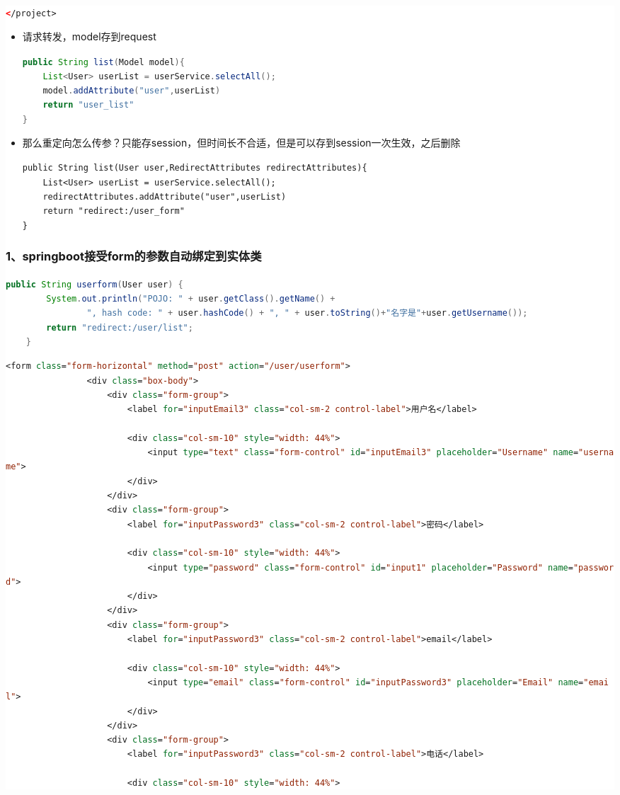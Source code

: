   ```xml
  </project>
  
  ```

- 请求转发，model存到request

  ```java
  public String list(Model model){
      List<User> userList = userService.selectAll();
      model.addAttribute("user",userList)
      return "user_list"
  }
  ```

- 那么重定向怎么传参？只能存session，但时间长不合适，但是可以存到session一次生效，之后删除

  ```
  public String list(User user,RedirectAttributes redirectAttributes){
      List<User> userList = userService.selectAll();
      redirectAttributes.addAttribute("user",userList)
      return "redirect:/user_form"
  }
  ```

### 1、springboot接受form的参数自动绑定到实体类

```java
public String userform(User user) {
        System.out.println("POJO: " + user.getClass().getName() +
                ", hash code: " + user.hashCode() + ", " + user.toString()+"名字是"+user.getUsername());
        return "redirect:/user/list";
    }
```

```jsp
<form class="form-horizontal" method="post" action="/user/userform">
                <div class="box-body">
                    <div class="form-group">
                        <label for="inputEmail3" class="col-sm-2 control-label">用户名</label>

                        <div class="col-sm-10" style="width: 44%">
                            <input type="text" class="form-control" id="inputEmail3" placeholder="Username" name="username">
                        </div>
                    </div>
                    <div class="form-group">
                        <label for="inputPassword3" class="col-sm-2 control-label">密码</label>

                        <div class="col-sm-10" style="width: 44%">
                            <input type="password" class="form-control" id="input1" placeholder="Password" name="password">
                        </div>
                    </div>
                    <div class="form-group">
                        <label for="inputPassword3" class="col-sm-2 control-label">email</label>

                        <div class="col-sm-10" style="width: 44%">
                            <input type="email" class="form-control" id="inputPassword3" placeholder="Email" name="email">
                        </div>
                    </div>
                    <div class="form-group">
                        <label for="inputPassword3" class="col-sm-2 control-label">电话</label>

                        <div class="col-sm-10" style="width: 44%">
```